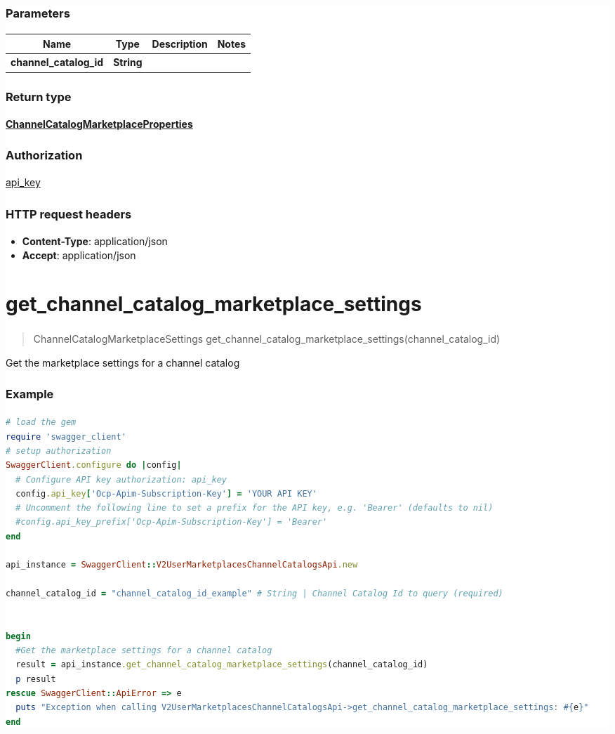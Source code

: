 ### Parameters

Name | Type | Description  | Notes
------------- | ------------- | ------------- | -------------
 **channel_catalog_id** | **String**|  | 

### Return type

[**ChannelCatalogMarketplaceProperties**](ChannelCatalogMarketplaceProperties.md)

### Authorization

[api_key](../README.md#api_key)

### HTTP request headers

 - **Content-Type**: application/json
 - **Accept**: application/json



# **get_channel_catalog_marketplace_settings**
> ChannelCatalogMarketplaceSettings get_channel_catalog_marketplace_settings(channel_catalog_id)

Get the marketplace settings for a channel catalog

### Example
```ruby
# load the gem
require 'swagger_client'
# setup authorization
SwaggerClient.configure do |config|
  # Configure API key authorization: api_key
  config.api_key['Ocp-Apim-Subscription-Key'] = 'YOUR API KEY'
  # Uncomment the following line to set a prefix for the API key, e.g. 'Bearer' (defaults to nil)
  #config.api_key_prefix['Ocp-Apim-Subscription-Key'] = 'Bearer'
end

api_instance = SwaggerClient::V2UserMarketplacesChannelCatalogsApi.new

channel_catalog_id = "channel_catalog_id_example" # String | Channel Catalog Id to query (required)


begin
  #Get the marketplace settings for a channel catalog
  result = api_instance.get_channel_catalog_marketplace_settings(channel_catalog_id)
  p result
rescue SwaggerClient::ApiError => e
  puts "Exception when calling V2UserMarketplacesChannelCatalogsApi->get_channel_catalog_marketplace_settings: #{e}"
end
```
